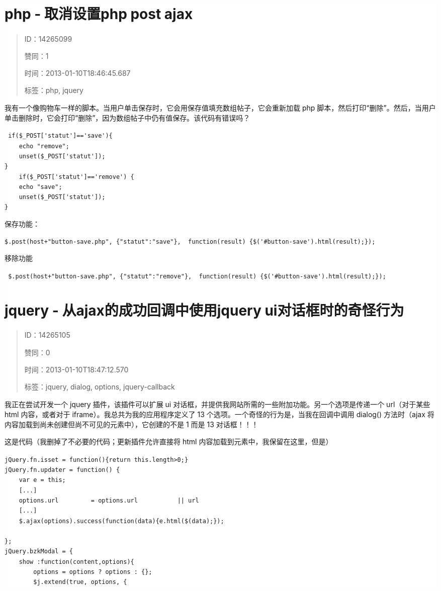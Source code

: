 # php - 取消设置php post ajax

> ID：14265099
> 
> 赞同：1
> 
> 时间：2013-01-10T18:46:45.687
> 
> 标签：php, jquery

我有一个像购物车一样的脚本。当用户单击保存时，它会用保存值填充数组帖子，它会重新加载 php 脚本，然后打印“删除”。然后，当用户单击删除时，它会打印“删除”，因为数组帖子中仍有值保存。该代码有错误吗？

```
 if($_POST['statut']=='save'){
    echo "remove";
    unset($_POST['statut']);
}
    if($_POST['statut']=='remove') {
    echo "save";
    unset($_POST['statut']);    
} 
```

保存功能：

```
$.post(host+"button-save.php", {"statut":"save"},  function(result) {$('#button-save').html(result);}); 
```

移除功能

```
 $.post(host+"button-save.php", {"statut":"remove"},  function(result) {$('#button-save').html(result);}); 
```

# jquery - 从ajax的成功回调中使用jquery ui对话框时的奇怪行为

> ID：14265105
> 
> 赞同：0
> 
> 时间：2013-01-10T18:47:12.570
> 
> 标签：jquery, dialog, options, jquery-callback

我正在尝试开发一个 jquery 插件，该插件可以扩展 ui 对话框，并提供我网站所需的一些附加功能。另一个选项是传递一个 url（对于某些 html 内容，或者对于 iframe）。我总共为我的应用程序定义了 13 个选项。一个奇怪的行为是，当我在回调中调用 dialog() 方法时（ajax 将内容加载到尚未创建但尚不可见的元素中），它创建的不是 1 而是 13 对话框！！！

这是代码（我删掉了不必要的代码；更新插件允许直接将 html 内容加载到元素中，我保留在这里，但是）

```
jQuery.fn.isset = function(){return this.length>0;}
jQuery.fn.updater = function() {
    var e = this;
    [...]
    options.url         = options.url           || url
    [...]
    $.ajax(options).success(function(data){e.html($(data);});

}; 
jQuery.bzkModal = {
    show :function(content,options){
        options = options ? options : {};
        $j.extend(true, options, {
```